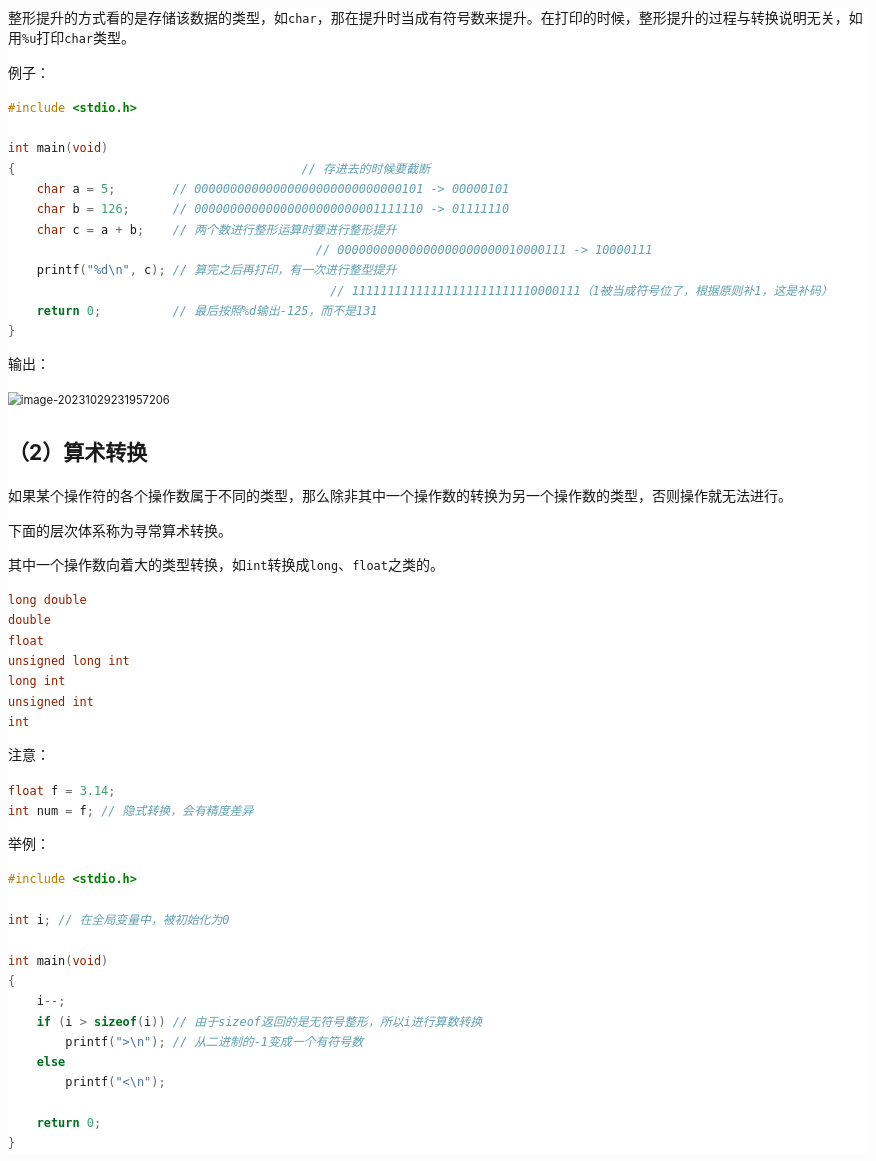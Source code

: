 整形提升的方式看的是存储该数据的类型，如`char`，那在提升时当成有符号数来提升。在打印的时候，整形提升的过程与转换说明无关，如用`%u`打印`char`类型。

例子：

```c
#include <stdio.h>

int main(void)
{									     // 存进去的时候要截断
    char a = 5;        // 00000000000000000000000000000101 -> 00000101
    char b = 126;      // 00000000000000000000000001111110 -> 01111110
    char c = a + b;    // 两个数进行整形运算时要进行整形提升
										   // 00000000000000000000000010000111 -> 10000111
    printf("%d\n", c); // 算完之后再打印，有一次进行整型提升
											 // 11111111111111111111111110000111（1被当成符号位了，根据原则补1，这是补码）
    return 0;          // 最后按照%d输出-125，而不是131
}
```

输出：

<img src="https://leafalice-image.oss-cn-hangzhou.aliyuncs.com/img/2023-11-23%2Fe4db552555fc0e20bc85fa11486810c1--9f8d--image-20231029231957206.png" alt="image-20231029231957206" style="zoom:80%;" />

## （2）算术转换

如果某个操作符的各个操作数属于不同的类型，那么除非其中一个操作数的转换为另一个操作数的类型，否则操作就无法进行。

下面的层次体系称为寻常算术转换。

其中一个操作数向着大的类型转换，如`int`转换成`long`、`float`之类的。

```c
long double
double
float
unsigned long int
long int
unsigned int
int
```

注意：

```c
float f = 3.14;
int num = f; // 隐式转换，会有精度差异
```

举例：

```c
#include <stdio.h>

int i; // 在全局变量中，被初始化为0

int main(void)
{
    i--;
    if (i > sizeof(i)) // 由于sizeof返回的是无符号整形，所以i进行算数转换
        printf(">\n"); // 从二进制的-1变成一个有符号数
    else
        printf("<\n");

    return 0;
}
```
